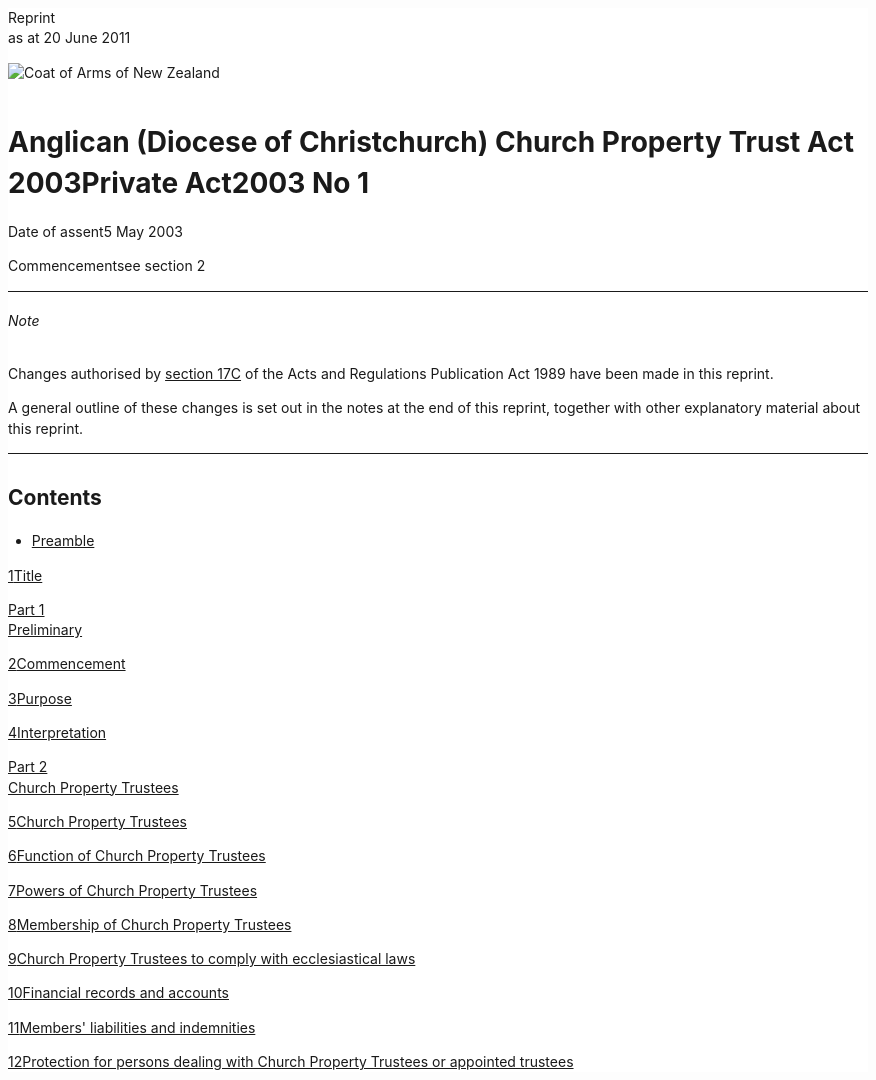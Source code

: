 Reprint  
as at 20 June 2011

![Coat of Arms of New Zealand](/images/leg-crest.jpg)

# Anglican (Diocese of Christchurch) Church Property Trust Act 2003Private Act2003 No 1

Date of assent5 May 2003

Commencementsee section 2

---

###### Note

Changes authorised by [section 17C][0] of the Acts and Regulations Publication Act 1989 have been made in this reprint.

A general outline of these changes is set out in the notes at the end of this reprint, together with other explanatory material about this reprint.

---

## Contents

* [Preamble][1]

[1][2][][2][Title][2]

[Part 1][3]  
[Preliminary][3]

[2][4][][4][Commencement][4]

[3][5][][5][Purpose][5]

[4][6][][6][Interpretation][6]

[Part 2][7]  
[Church Property Trustees][7]

[5][8][][8][Church Property Trustees][8]

[6][9][][9][Function of Church Property Trustees][9]

[7][10][][10][Powers of Church Property Trustees][10]

[8][11][][11][Membership of Church Property Trustees][11]

[9][12][][12][Church Property Trustees to comply with ecclesiastical laws][12]

[10][13][][13][Financial records and accounts][13]

[11][14][][14][Members' liabilities and indemnities][14]

[12][15][][15][Protection for persons dealing with Church Property Trustees or appointed trustees][15]


[0]: http://www.legislation.govt.nz/act/private/2003/0001/latest/link.aspx?id=DLM195466#DLM195466
[1]: http://www.legislation.govt.nz/act/private/2003/0001/latest/whole.html#DLM2274101
[2]: http://www.legislation.govt.nz/act/private/2003/0001/latest/whole.html#DLM121658
[3]: http://www.legislation.govt.nz/act/private/2003/0001/latest/whole.html#DLM121659
[4]: http://www.legislation.govt.nz/act/private/2003/0001/latest/whole.html#DLM121660
[5]: http://www.legislation.govt.nz/act/private/2003/0001/latest/whole.html#DLM121661
[6]: http://www.legislation.govt.nz/act/private/2003/0001/latest/whole.html#DLM121662
[7]: http://www.legislation.govt.nz/act/private/2003/0001/latest/whole.html#DLM121915
[8]: http://www.legislation.govt.nz/act/private/2003/0001/latest/whole.html#DLM121916
[9]: http://www.legislation.govt.nz/act/private/2003/0001/latest/whole.html#DLM121917
[10]: http://www.legislation.govt.nz/act/private/2003/0001/latest/whole.html#DLM121918
[11]: http://www.legislation.govt.nz/act/private/2003/0001/latest/whole.html#DLM121919
[12]: http://www.legislation.govt.nz/act/private/2003/0001/latest/whole.html#DLM121920
[13]: http://www.legislation.govt.nz/act/private/2003/0001/latest/whole.html#DLM121921
[14]: http://www.legislation.govt.nz/act/private/2003/0001/latest/whole.html#DLM121922
[15]: http://www.legislation.govt.nz/act/private/2003/0001/latest/whole.html#DLM121923
[16]: http://www.legislation.govt.nz/act/private/2003/0001/latest/whole.html#DLM121924
[17]: http://www.legislation.govt.nz/act/private/2003/0001/latest/whole.html#DLM121925
[18]: http://www.legislation.govt.nz/act/private/2003/0001/latest/whole.html#DLM121926
[19]: http://www.legislation.govt.nz/act/private/2003/0001/latest/whole.html#DLM121927
[20]: http://www.legislation.govt.nz/act/private/2003/0001/latest/whole.html#DLM121928
[21]: http://www.legislation.govt.nz/act/private/2003/0001/latest/whole.html#DLM121929
[22]: http://www.legislation.govt.nz/act/private/2003/0001/latest/whole.html#DLM121930
[23]: http://www.legislation.govt.nz/act/private/2003/0001/latest/whole.html#DLM121931
[24]: http://www.legislation.govt.nz/act/private/2003/0001/latest/whole.html#DLM121932
[25]: http://www.legislation.govt.nz/act/private/2003/0001/latest/whole.html#DLM121933
[26]: http://www.legislation.govt.nz/act/private/2003/0001/latest/whole.html#DLM121934
[27]: http://www.legislation.govt.nz/act/private/2003/0001/latest/whole.html#DLM121935
[28]: http://www.legislation.govt.nz/act/private/2003/0001/latest/whole.html#DLM121936
[29]: http://www.legislation.govt.nz/act/private/2003/0001/latest/whole.html#DLM121937
[30]: http://www.legislation.govt.nz/act/private/2003/0001/latest/whole.html#DLM121938
[31]: http://www.legislation.govt.nz/act/private/2003/0001/latest/whole.html#DLM121939
[32]: http://www.legislation.govt.nz/act/private/2003/0001/latest/whole.html#DLM121940
[33]: http://www.legislation.govt.nz/act/private/2003/0001/latest/whole.html#DLM121941
[34]: http://www.legislation.govt.nz/act/private/2003/0001/latest/whole.html#DLM121942
[35]: http://www.legislation.govt.nz/act/private/2003/0001/latest/whole.html#DLM121943
[36]: http://www.legislation.govt.nz/act/private/2003/0001/latest/whole.html#DLM121944
[37]: http://www.legislation.govt.nz/act/private/2003/0001/latest/whole.html#DLM121945
[38]: http://www.legislation.govt.nz/act/private/2003/0001/latest/whole.html#DLM121946
[39]: http://www.legislation.govt.nz/act/private/2003/0001/latest/whole.html#DLM121947
[40]: http://www.legislation.govt.nz/act/private/2003/0001/latest/whole.html#DLM121948
[41]: http://www.legislation.govt.nz/act/private/2003/0001/latest/whole.html#DLM121949
[42]: http://www.legislation.govt.nz/act/private/2003/0001/latest/whole.html#DLM121950
[43]: http://www.legislation.govt.nz/act/private/2003/0001/latest/whole.html#DLM121951
[44]: http://www.legislation.govt.nz/act/private/2003/0001/latest/whole.html#DLM121952
[45]: http://www.legislation.govt.nz/act/private/2003/0001/latest/whole.html#DLM121953
[46]: http://www.legislation.govt.nz/act/private/2003/0001/latest/whole.html#DLM121954
[47]: http://www.legislation.govt.nz/act/private/2003/0001/latest/whole.html#DLM121955
[48]: http://www.legislation.govt.nz/act/private/2003/0001/latest/whole.html#DLM121956
[49]: http://www.legislation.govt.nz/act/private/2003/0001/latest/whole.html#DLM121957
[50]: http://www.legislation.govt.nz/act/private/2003/0001/latest/whole.html#DLM121958
[51]: http://www.legislation.govt.nz/act/private/2003/0001/latest/whole.html#DLM121959
[52]: http://www.legislation.govt.nz/act/private/2003/0001/latest/whole.html#DLM121960
[53]: http://www.legislation.govt.nz/act/private/2003/0001/latest/whole.html#DLM121961
[54]: http://www.legislation.govt.nz/act/private/2003/0001/latest/whole.html#DLM121962
[55]: http://www.legislation.govt.nz/act/private/2003/0001/latest/whole.html#DLM121963
[56]: http://www.legislation.govt.nz/act/private/2003/0001/latest/whole.html#DLM121964
[57]: http://www.legislation.govt.nz/act/private/2003/0001/latest/whole.html#DLM121965
[58]: http://www.legislation.govt.nz/act/private/2003/0001/latest/whole.html#DLM121966
[59]: http://www.legislation.govt.nz/act/private/2003/0001/latest/whole.html#DLM121967
[60]: http://www.legislation.govt.nz/act/private/2003/0001/latest/whole.html#DLM121968
[61]: http://www.legislation.govt.nz/act/private/2003/0001/latest/whole.html#DLM121969
[62]: http://www.legislation.govt.nz/act/private/2003/0001/latest/whole.html#DLM121970
[63]: http://www.legislation.govt.nz/act/private/2003/0001/latest/whole.html#DLM121971
[64]: http://www.legislation.govt.nz/act/private/2003/0001/latest/whole.html#DLM121972
[65]: http://www.legislation.govt.nz/act/private/2003/0001/latest/whole.html#DLM121973
[66]: http://www.legislation.govt.nz/act/private/2003/0001/latest/whole.html#DLM121993
[67]: http://www.legislation.govt.nz/act/private/2003/0001/latest/whole.html#DLM122304
[68]: http://www.legislation.govt.nz/act/private/2003/0001/latest/link.aspx?id=DLM110087#DLM110087
[69]: http://www.legislation.govt.nz/act/private/2003/0001/latest/link.aspx?id=DLM110087
[70]: http://www.legislation.govt.nz/act/private/2003/0001/latest/link.aspx?id=DLM441110#DLM441110
[71]: http://www.legislation.govt.nz/act/private/2003/0001/latest/link.aspx?id=DLM304703
[72]: http://www.legislation.govt.nz/act/private/2003/0001/latest/link.aspx?id=DLM127009#DLM127009
[73]: http://www.legislation.govt.nz/act/private/2003/0001/latest/link.aspx?id=DLM127010#DLM127010
[74]: http://www.legislation.govt.nz/act/private/2003/0001/latest/link.aspx?id=DLM110608#DLM110608
[75]: http://www.legislation.govt.nz/act/private/2003/0001/latest/link.aspx?id=DLM110617#DLM110617
[76]: http://www.legislation.govt.nz/act/private/2003/0001/latest/link.aspx?id=DLM110095#DLM110095
[77]: http://www.legislation.govt.nz/act/private/2003/0001/latest/link.aspx?id=DLM31491#DLM31491
[78]: http://www.legislation.govt.nz/act/private/2003/0001/latest/link.aspx?id=DLM1160400#DLM1160400
[79]: http://www.legislation.govt.nz/act/private/2003/0001/latest/link.aspx?id=DLM305061#DLM305061
[80]: http://www.legislation.govt.nz/act/private/2003/0001/latest/link.aspx?id=DLM305512#DLM305512
[81]: http://www.legislation.govt.nz/act/private/2003/0001/latest/link.aspx?id=DLM1160866
[82]: http://www.pco.parliament.govt.nz/reprints/
[83]: http://www.legislation.govt.nz/act/private/2003/0001/latest/link.aspx?id=DLM195439#DLM195439
[84]: http://www.pco.parliament.govt.nz/editorial-conventions/
[85]: http://www.legislation.govt.nz/act/private/2003/0001/latest/link.aspx?id=DLM195468#DLM195468
[86]: http://www.legislation.govt.nz/act/private/2003/0001/latest/link.aspx?id=DLM195470#DLM195470
[87]: http://www.legislation.govt.nz/act/private/2003/0001/latest/link.aspx?id=DLM1160866#DLM1160866